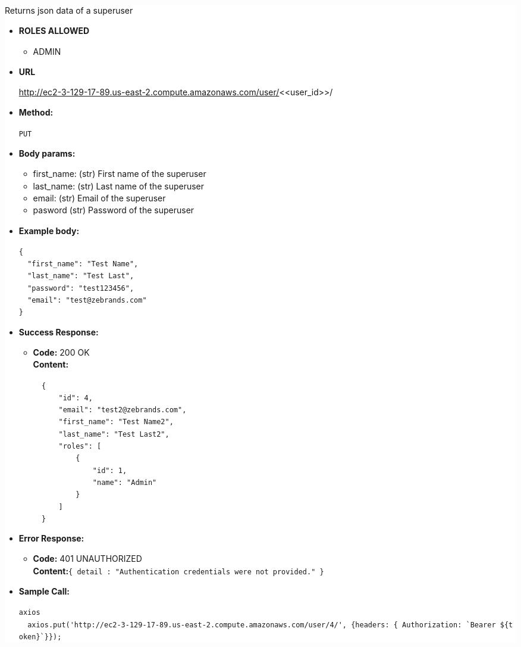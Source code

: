   Returns json data of a superuser 

* **ROLES ALLOWED**

  * ADMIN

* **URL**

  http://ec2-3-129-17-89.us-east-2.compute.amazonaws.com/user/<<user_id>>/

* **Method:**

  `PUT`

* **Body params:**
  * first_name: (str) First name of the superuser
  * last_name: (str) Last name of the superuser
  * email: (str) Email of the superuser
  * pasword (str) Password of the superuser

* **Example body:**
  ```
  {
    "first_name": "Test Name",
    "last_name": "Test Last",
    "password": "test123456",
    "email": "test@zebrands.com"
  }
  ```


* **Success Response:**

  * **Code:** 200 OK<br />
    **Content:**
      ```
        {
            "id": 4,
            "email": "test2@zebrands.com",
            "first_name": "Test Name2",
            "last_name": "Test Last2",
            "roles": [
                {
                    "id": 1,
                    "name": "Admin"
                }
            ]
        }
      ```
 
* **Error Response:**

  * **Code:** 401 UNAUTHORIZED <br />
    **Content:**`{ detail : "Authentication credentials were not provided." }`

* **Sample Call:**
  ```
  axios
    axios.put('http://ec2-3-129-17-89.us-east-2.compute.amazonaws.com/user/4/', {headers: { Authorization: `Bearer ${token}`}});
  ```
